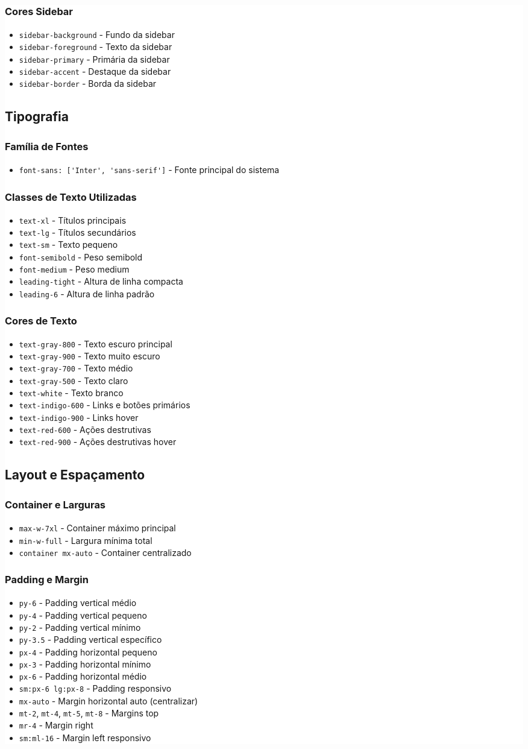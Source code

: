 ### Cores Sidebar

-   `sidebar-background` - Fundo da sidebar
-   `sidebar-foreground` - Texto da sidebar
-   `sidebar-primary` - Primária da sidebar
-   `sidebar-accent` - Destaque da sidebar
-   `sidebar-border` - Borda da sidebar

## Tipografia

### Família de Fontes

-   `font-sans: ['Inter', 'sans-serif']` - Fonte principal do sistema

### Classes de Texto Utilizadas

-   `text-xl` - Títulos principais
-   `text-lg` - Títulos secundários
-   `text-sm` - Texto pequeno
-   `font-semibold` - Peso semibold
-   `font-medium` - Peso medium
-   `leading-tight` - Altura de linha compacta
-   `leading-6` - Altura de linha padrão

### Cores de Texto

-   `text-gray-800` - Texto escuro principal
-   `text-gray-900` - Texto muito escuro
-   `text-gray-700` - Texto médio
-   `text-gray-500` - Texto claro
-   `text-white` - Texto branco
-   `text-indigo-600` - Links e botões primários
-   `text-indigo-900` - Links hover
-   `text-red-600` - Ações destrutivas
-   `text-red-900` - Ações destrutivas hover

## Layout e Espaçamento

### Container e Larguras

-   `max-w-7xl` - Container máximo principal
-   `min-w-full` - Largura mínima total
-   `container mx-auto` - Container centralizado

### Padding e Margin

-   `py-6` - Padding vertical médio
-   `py-4` - Padding vertical pequeno
-   `py-2` - Padding vertical mínimo
-   `py-3.5` - Padding vertical específico
-   `px-4` - Padding horizontal pequeno
-   `px-3` - Padding horizontal mínimo
-   `px-6` - Padding horizontal médio
-   `sm:px-6 lg:px-8` - Padding responsivo
-   `mx-auto` - Margin horizontal auto (centralizar)
-   `mt-2`, `mt-4`, `mt-5`, `mt-8` - Margins top
-   `mr-4` - Margin right
-   `sm:ml-16` - Margin left responsivo

